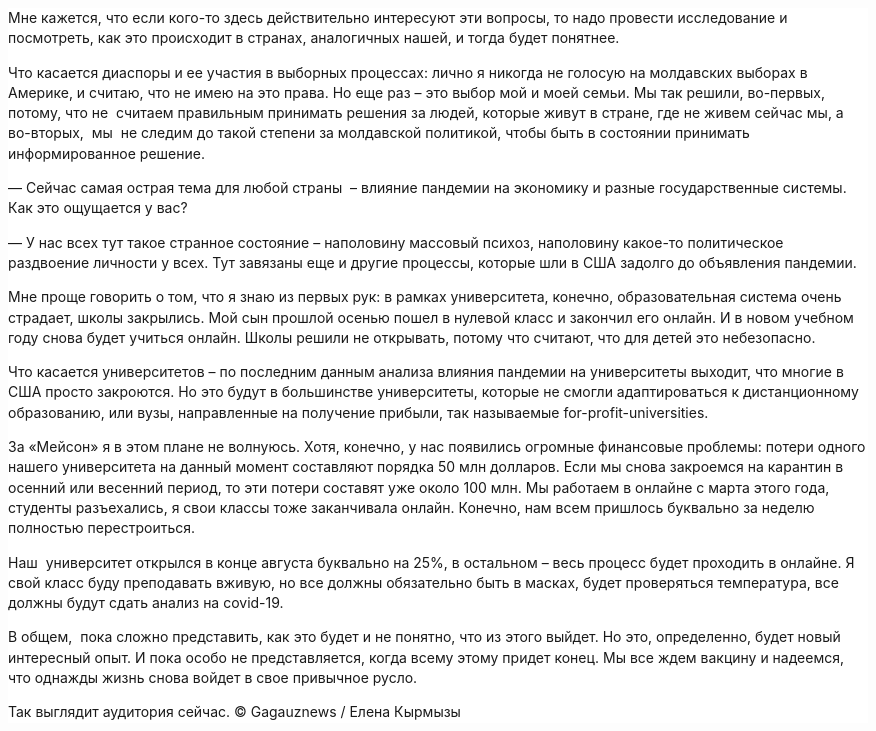 Мне кажется, что если кого-то здесь действительно интересуют эти вопросы, то надо провести исследование и посмотреть, как это происходит в странах, аналогичных нашей, и тогда будет понятнее.

Что касается диаспоры и ее участия в выборных процессах: лично я никогда не голосую на молдавских выборах в Америке, и считаю, что не имею на это права. Но еще раз – это выбор мой и моей семьи. Мы так решили, во-первых, потому, что не  считаем правильным принимать решения за людей, которые живут в стране, где не живем сейчас мы, а во-вторых,  мы  не следим до такой степени за молдавской политикой, чтобы быть в состоянии принимать информированное решение.

— Сейчас самая острая тема для любой страны  – влияние пандемии на экономику и разные государственные системы. Как это ощущается у вас?

— У нас всех тут такое странное состояние – наполовину массовый психоз, наполовину какое-то политическое раздвоение личности у всех. Тут завязаны еще и другие процессы, которые шли в США задолго до объявления пандемии.

Мне проще говорить о том, что я знаю из первых рук: в рамках университета, конечно, образовательная система очень страдает, школы закрылись. Мой сын прошлой осенью пошел в нулевой класс и закончил его онлайн. И в новом учебном году снова будет учиться онлайн. Школы решили не открывать, потому что считают, что для детей это небезопасно.

Что касается университетов – по последним данным анализа влияния пандемии на университеты выходит, что многие в США просто закроются. Но это будут в большинстве университеты, которые не смогли адаптироваться к дистанционному образованию, или вузы, направленные на получение прибыли, так называемые for-profit-universities.

За «Мейсон» я в этом плане не волнуюсь. Хотя, конечно, у нас появились огромные финансовые проблемы: потери одного нашего университета на данный момент составляют порядка 50 млн долларов. Если мы снова закроемся на карантин в осенний или весенний период, то эти потери составят уже около 100 млн. Мы работаем в онлайне с марта этого года, студенты разъехались, я свои классы тоже заканчивала онлайн. Конечно, нам всем пришлось буквально за неделю полностью перестроиться.

Наш  университет открылся в конце августа буквально на 25%, в остальном – весь процесс будет проходить в онлайне. Я свой класс буду преподавать вживую, но все должны обязательно быть в масках, будет проверяться температура, все должны будут сдать анализ на covid-19.

В общем,  пока сложно представить, как это будет и не понятно, что из этого выйдет. Но это, определенно, будет новый интересный опыт. И пока особо не представляется, когда всему этому придет конец. Мы все ждем вакцину и надеемся, что однажды жизнь снова войдет в свое привычное русло.

Так выглядит аудитория сейчас. © Gagauznews / Елена Кырмызы